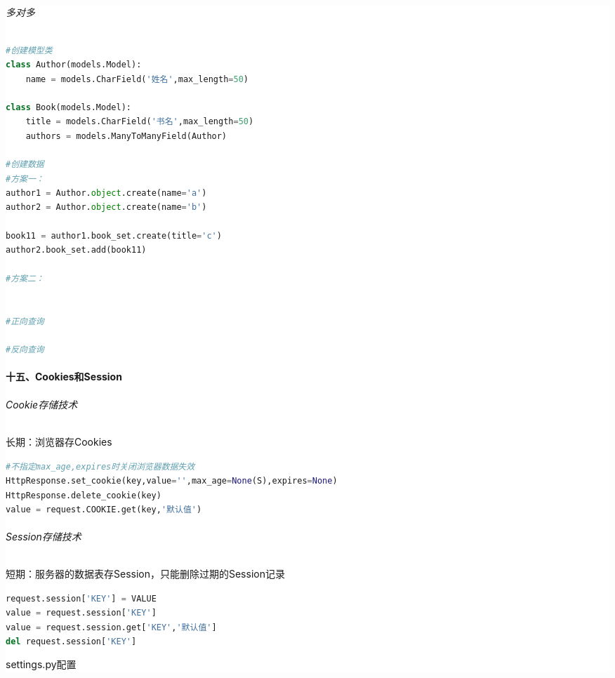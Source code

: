 

###### 多对多

```python
#创建模型类
class Author(models.Model):
    name = models.CharField('姓名',max_length=50)
    
class Book(models.Model):
	title = models.CharField('书名',max_length=50)
	authors = models.ManyToManyField(Author)
    
#创建数据
#方案一：
author1 = Author.object.create(name='a')
author2 = Author.object.create(name='b')

book11 = author1.book_set.create(title='c')
author2.book_set.add(book11)

#方案二：


#正向查询

#反向查询
```



#### 十五、Cookies和Session

###### Cookie存储技术

长期：浏览器存Cookies

```python
#不指定max_age,expires时关闭浏览器数据失效
HttpResponse.set_cookie(key,value='',max_age=None(S),expires=None)
HttpResponse.delete_cookie(key)
value = request.COOKIE.get(key,'默认值')
```



###### Session存储技术

短期：服务器的数据表存Session，只能删除过期的Session记录

```python
request.session['KEY'] = VALUE
value = request.session['KEY']
value = request.session.get['KEY','默认值']
del request.session['KEY']
```

settings.py配置
